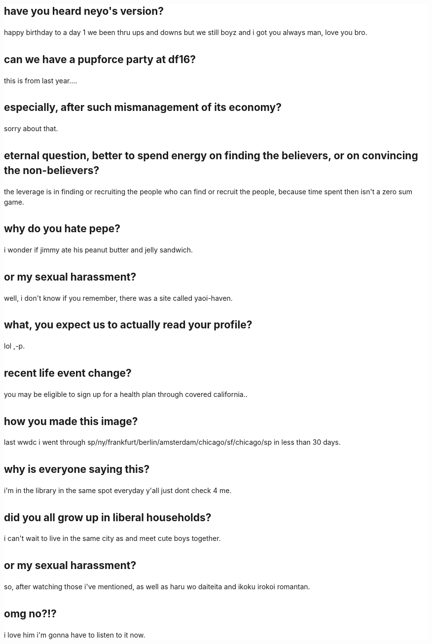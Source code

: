 ## have you heard neyo's version?
happy birthday to a day 1 we been thru ups and downs but we still boyz and i got you always man, love you bro.

## can we have a pupforce party at df16?
this is from last year....

## especially, after such mismanagement of its economy?
sorry about that.

## eternal question, better to spend energy on finding the believers, or on convincing the non-believers?
the leverage is in finding or recruiting the people who can find or recruit the people, because time spent then isn't a zero sum game.

## why do you hate pepe?
i wonder if jimmy ate his peanut butter and jelly sandwich.

## or my sexual harassment?
well, i don't know if you remember, there was a site called yaoi-haven.

## what, you expect us to actually read your profile?
lol ,-p.

## recent life event change?
you may be eligible to sign up for a health plan through covered california..

## how you made this image?
last wwdc i went through sp/ny/frankfurt/berlin/amsterdam/chicago/sf/chicago/sp in less than 30 days.

## why is everyone saying this?
i'm in the library in the same spot everyday y'all just dont check 4 me.

## did you all grow up in liberal households?
i can't wait to live in the same city as and meet cute boys together.

## or my sexual harassment?
so, after watching those i've mentioned, as well as haru wo daiteita and ikoku irokoi romantan.

## omg no?!?
i love him i'm gonna have to listen to it now.
